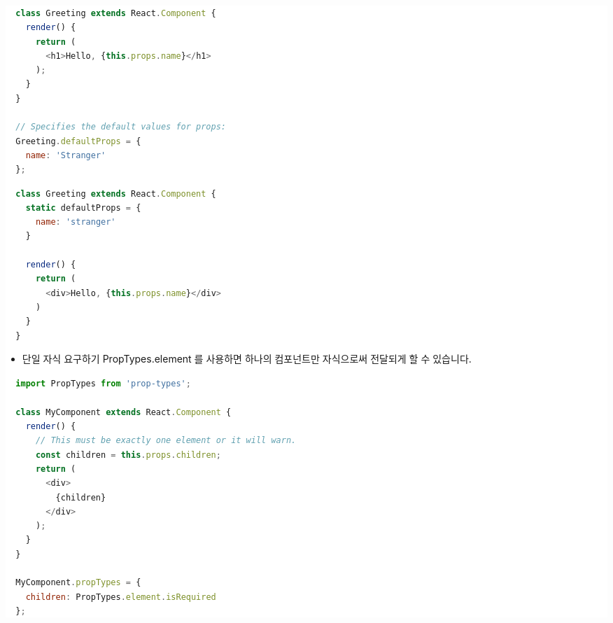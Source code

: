 ```JavaScript
  class Greeting extends React.Component {
    render() {
      return (
        <h1>Hello, {this.props.name}</h1>
      );
    }
  }

  // Specifies the default values for props:
  Greeting.defaultProps = {
    name: 'Stranger'
  };

```

```JavaScript
  class Greeting extends React.Component {
    static defaultProps = {
      name: 'stranger'
    }

    render() {
      return (
        <div>Hello, {this.props.name}</div>
      )
    }
  }

```

-   단일 자식 요구하기
    PropTypes.element 를 사용하면 하나의 컴포넌트만 자식으로써 전달되게 할 수 있습니다.

```JavaScript
  import PropTypes from 'prop-types';

  class MyComponent extends React.Component {
    render() {
      // This must be exactly one element or it will warn.
      const children = this.props.children;
      return (
        <div>
          {children}
        </div>
      );
    }
  }

  MyComponent.propTypes = {
    children: PropTypes.element.isRequired
  };
```
